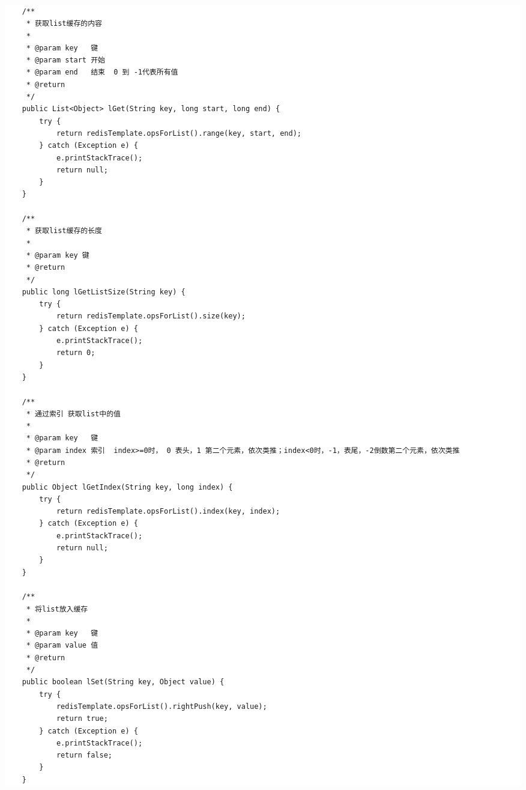        /**
         * 获取list缓存的内容
         *
         * @param key   键
         * @param start 开始
         * @param end   结束  0 到 -1代表所有值
         * @return
         */
        public List<Object> lGet(String key, long start, long end) {
            try {
                return redisTemplate.opsForList().range(key, start, end);
            } catch (Exception e) {
                e.printStackTrace();
                return null;
            }
        }
    
        /**
         * 获取list缓存的长度
         *
         * @param key 键
         * @return
         */
        public long lGetListSize(String key) {
            try {
                return redisTemplate.opsForList().size(key);
            } catch (Exception e) {
                e.printStackTrace();
                return 0;
            }
        }
    
        /**
         * 通过索引 获取list中的值
         *
         * @param key   键
         * @param index 索引  index>=0时， 0 表头，1 第二个元素，依次类推；index<0时，-1，表尾，-2倒数第二个元素，依次类推
         * @return
         */
        public Object lGetIndex(String key, long index) {
            try {
                return redisTemplate.opsForList().index(key, index);
            } catch (Exception e) {
                e.printStackTrace();
                return null;
            }
        }
    
        /**
         * 将list放入缓存
         *
         * @param key   键
         * @param value 值
         * @return
         */
        public boolean lSet(String key, Object value) {
            try {
                redisTemplate.opsForList().rightPush(key, value);
                return true;
            } catch (Exception e) {
                e.printStackTrace();
                return false;
            }
        }
    
